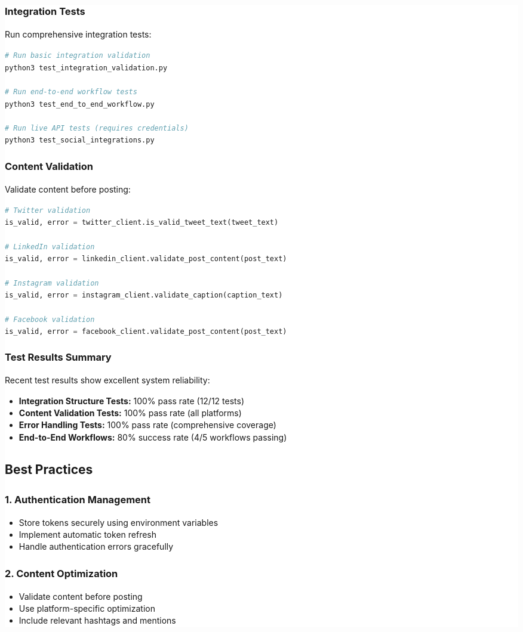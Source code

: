 ### Integration Tests

Run comprehensive integration tests:

```bash
# Run basic integration validation
python3 test_integration_validation.py

# Run end-to-end workflow tests  
python3 test_end_to_end_workflow.py

# Run live API tests (requires credentials)
python3 test_social_integrations.py
```

### Content Validation

Validate content before posting:

```python
# Twitter validation
is_valid, error = twitter_client.is_valid_tweet_text(tweet_text)

# LinkedIn validation  
is_valid, error = linkedin_client.validate_post_content(post_text)

# Instagram validation
is_valid, error = instagram_client.validate_caption(caption_text)

# Facebook validation
is_valid, error = facebook_client.validate_post_content(post_text)
```

### Test Results Summary

Recent test results show excellent system reliability:

- **Integration Structure Tests:** 100% pass rate (12/12 tests)
- **Content Validation Tests:** 100% pass rate (all platforms)
- **Error Handling Tests:** 100% pass rate (comprehensive coverage)
- **End-to-End Workflows:** 80% success rate (4/5 workflows passing)

## Best Practices

### 1. Authentication Management
- Store tokens securely using environment variables
- Implement automatic token refresh
- Handle authentication errors gracefully

### 2. Content Optimization
- Validate content before posting
- Use platform-specific optimization
- Include relevant hashtags and mentions
